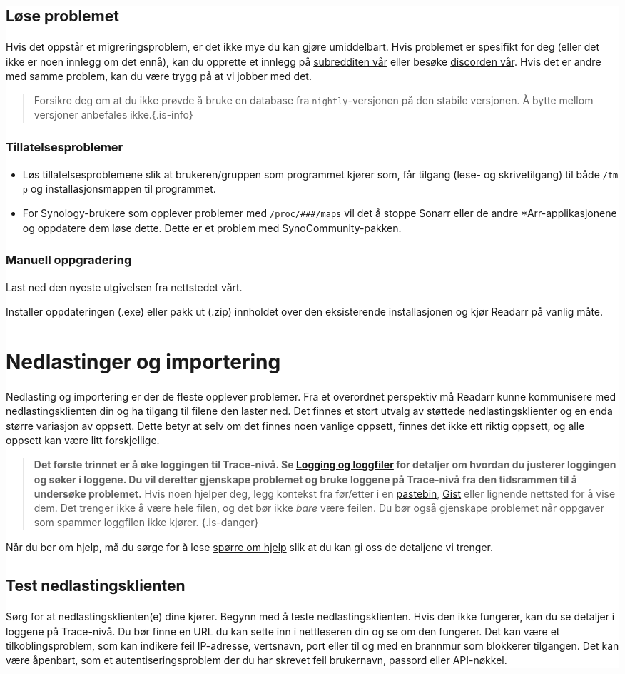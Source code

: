 ## Løse problemet

Hvis det oppstår et migreringsproblem, er det ikke mye du kan gjøre umiddelbart. Hvis problemet er spesifikt for deg (eller det ikke er noen innlegg om det ennå), kan du opprette et innlegg på [subredditen vår](https://reddit.com/r/readarr) eller besøke [discorden vår](https://readarr.com/discord). Hvis det er andre med samme problem, kan du være trygg på at vi jobber med det.

> Forsikre deg om at du ikke prøvde å bruke en database fra `nightly`-versjonen på den stabile versjonen. Å bytte mellom versjoner anbefales ikke.{.is-info}

### Tillatelsesproblemer

- Løs tillatelsesproblemene slik at brukeren/gruppen som programmet kjører som, får tilgang (lese- og skrivetilgang) til både `/tmp` og installasjonsmappen til programmet.

- For Synology-brukere som opplever problemer med `/proc/###/maps` vil det å stoppe Sonarr eller de andre \*Arr-applikasjonene og oppdatere dem løse dette. Dette er et problem med SynoCommunity-pakken.

### Manuell oppgradering

Last ned den nyeste utgivelsen fra nettstedet vårt.

Installer oppdateringen (.exe) eller pakk ut (.zip) innholdet over den eksisterende installasjonen og kjør Readarr på vanlig måte.

# Nedlastinger og importering

Nedlasting og importering er der de fleste opplever problemer. Fra et overordnet perspektiv må Readarr kunne kommunisere med nedlastingsklienten din og ha tilgang til filene den laster ned. Det finnes et stort utvalg av støttede nedlastingsklienter og en enda større variasjon av oppsett. Dette betyr at selv om det finnes noen vanlige oppsett, finnes det ikke ett riktig oppsett, og alle oppsett kan være litt forskjellige.

> **Det første trinnet er å øke loggingen til Trace-nivå. Se [Logging og loggfiler](#logging-og-loggfiler) for detaljer om hvordan du justerer loggingen og søker i loggene. Du vil deretter gjenskape problemet og bruke loggene på Trace-nivå fra den tidsrammen til å undersøke problemet.** Hvis noen hjelper deg, legg kontekst fra før/etter i en [pastebin](https://0bin.net), [Gist](https://gist.com) eller lignende nettsted for å vise dem. Det trenger ikke å være hele filen, og det bør ikke *bare* være feilen. Du bør også gjenskape problemet når oppgaver som spammer loggfilen ikke kjører.
{.is-danger}

Når du ber om hjelp, må du sørge for å lese [spørre om hjelp](#spørre-om-hjelp) slik at du kan gi oss de detaljene vi trenger.

## Test nedlastingsklienten

Sørg for at nedlastingsklienten(e) dine kjører. Begynn med å teste nedlastingsklienten. Hvis den ikke fungerer, kan du se detaljer i loggene på Trace-nivå. Du bør finne en URL du kan sette inn i nettleseren din og se om den fungerer. Det kan være et tilkoblingsproblem, som kan indikere feil IP-adresse, vertsnavn, port eller til og med en brannmur som blokkerer tilgangen. Det kan være åpenbart, som et autentiseringsproblem der du har skrevet feil brukernavn, passord eller API-nøkkel.
